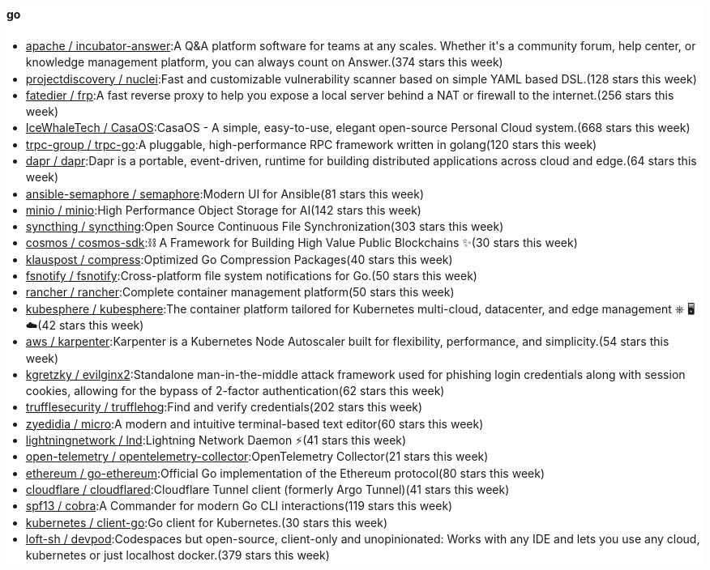 #### go
* [apache / incubator-answer](https://github.com/apache/incubator-answer):A Q&A platform software for teams at any scales. Whether it's a community forum, help center, or knowledge management platform, you can always count on Answer.(374 stars this week)
* [projectdiscovery / nuclei](https://github.com/projectdiscovery/nuclei):Fast and customizable vulnerability scanner based on simple YAML based DSL.(128 stars this week)
* [fatedier / frp](https://github.com/fatedier/frp):A fast reverse proxy to help you expose a local server behind a NAT or firewall to the internet.(256 stars this week)
* [IceWhaleTech / CasaOS](https://github.com/IceWhaleTech/CasaOS):CasaOS - A simple, easy-to-use, elegant open-source Personal Cloud system.(668 stars this week)
* [trpc-group / trpc-go](https://github.com/trpc-group/trpc-go):A pluggable, high-performance RPC framework written in golang(120 stars this week)
* [dapr / dapr](https://github.com/dapr/dapr):Dapr is a portable, event-driven, runtime for building distributed applications across cloud and edge.(64 stars this week)
* [ansible-semaphore / semaphore](https://github.com/ansible-semaphore/semaphore):Modern UI for Ansible(81 stars this week)
* [minio / minio](https://github.com/minio/minio):High Performance Object Storage for AI(142 stars this week)
* [syncthing / syncthing](https://github.com/syncthing/syncthing):Open Source Continuous File Synchronization(303 stars this week)
* [cosmos / cosmos-sdk](https://github.com/cosmos/cosmos-sdk):⛓️ A Framework for Building High Value Public Blockchains ✨(30 stars this week)
* [klauspost / compress](https://github.com/klauspost/compress):Optimized Go Compression Packages(40 stars this week)
* [fsnotify / fsnotify](https://github.com/fsnotify/fsnotify):Cross-platform file system notifications for Go.(50 stars this week)
* [rancher / rancher](https://github.com/rancher/rancher):Complete container management platform(50 stars this week)
* [kubesphere / kubesphere](https://github.com/kubesphere/kubesphere):The container platform tailored for Kubernetes multi-cloud, datacenter, and edge management ⎈ 🖥 ☁️(42 stars this week)
* [aws / karpenter](https://github.com/aws/karpenter):Karpenter is a Kubernetes Node Autoscaler built for flexibility, performance, and simplicity.(54 stars this week)
* [kgretzky / evilginx2](https://github.com/kgretzky/evilginx2):Standalone man-in-the-middle attack framework used for phishing login credentials along with session cookies, allowing for the bypass of 2-factor authentication(62 stars this week)
* [trufflesecurity / trufflehog](https://github.com/trufflesecurity/trufflehog):Find and verify credentials(202 stars this week)
* [zyedidia / micro](https://github.com/zyedidia/micro):A modern and intuitive terminal-based text editor(60 stars this week)
* [lightningnetwork / lnd](https://github.com/lightningnetwork/lnd):Lightning Network Daemon ⚡️(41 stars this week)
* [open-telemetry / opentelemetry-collector](https://github.com/open-telemetry/opentelemetry-collector):OpenTelemetry Collector(21 stars this week)
* [ethereum / go-ethereum](https://github.com/ethereum/go-ethereum):Official Go implementation of the Ethereum protocol(80 stars this week)
* [cloudflare / cloudflared](https://github.com/cloudflare/cloudflared):Cloudflare Tunnel client (formerly Argo Tunnel)(41 stars this week)
* [spf13 / cobra](https://github.com/spf13/cobra):A Commander for modern Go CLI interactions(119 stars this week)
* [kubernetes / client-go](https://github.com/kubernetes/client-go):Go client for Kubernetes.(30 stars this week)
* [loft-sh / devpod](https://github.com/loft-sh/devpod):Codespaces but open-source, client-only and unopinionated: Works with any IDE and lets you use any cloud, kubernetes or just localhost docker.(379 stars this week)
